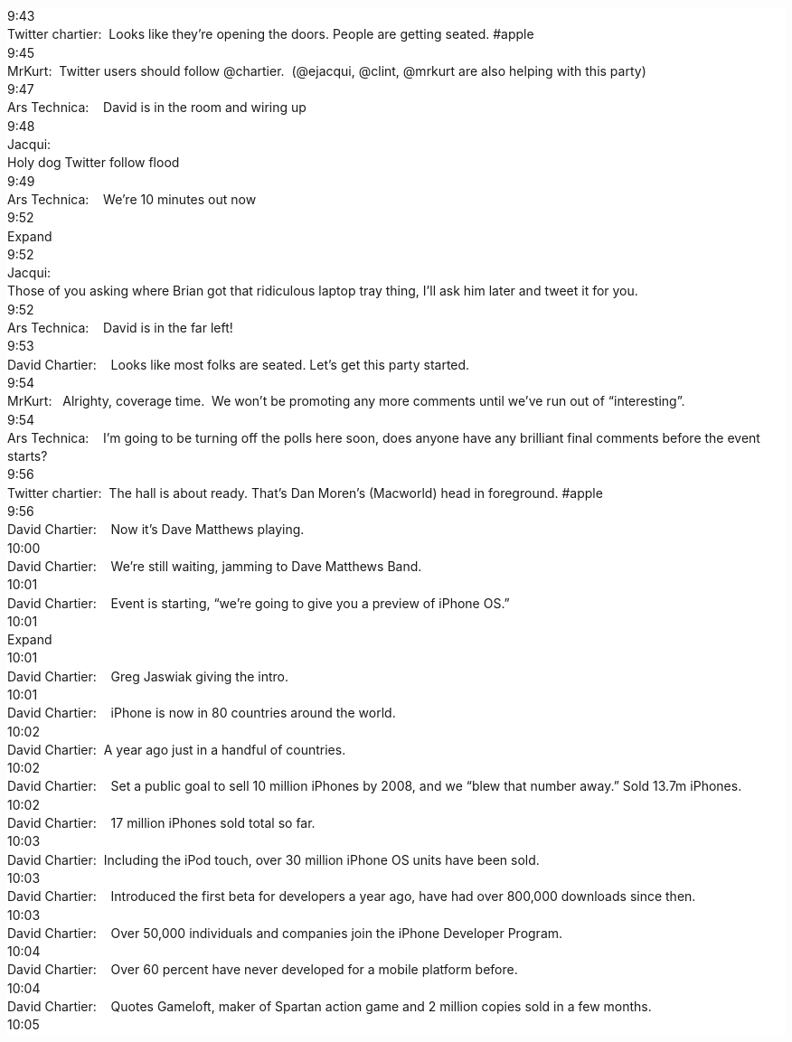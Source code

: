 9:43  
Twitter chartier:  Looks like they&#8217;re opening the doors. People are getting seated. #apple  
9:45  
MrKurt:  Twitter users should follow @chartier.  (@ejacqui, @clint, @mrkurt are also helping with this party)  
9:47  
Ars Technica:    David is in the room and wiring up  
9:48  
Jacqui:  
Holy dog Twitter follow flood  
9:49  
Ars Technica:    We&#8217;re 10 minutes out now  
9:52  
Expand  
9:52  
Jacqui:  
Those of you asking where Brian got that ridiculous laptop tray thing, I&#8217;ll ask him later and tweet it for you.  
9:52  
Ars Technica:    David is in the far left!  
9:53  
David Chartier:    Looks like most folks are seated. Let&#8217;s get this party started.  
9:54  
MrKurt:   Alrighty, coverage time.  We won&#8217;t be promoting any more comments until we&#8217;ve run out of &#8220;interesting&#8221;.  
9:54  
Ars Technica:    I&#8217;m going to be turning off the polls here soon, does anyone have any brilliant final comments before the event starts?  
9:56  
Twitter chartier:  The hall is about ready. That&#8217;s Dan Moren&#8217;s (Macworld) head in foreground. #apple  
9:56  
David Chartier:    Now it&#8217;s Dave Matthews playing.  
10:00  
David Chartier:    We&#8217;re still waiting, jamming to Dave Matthews Band.  
10:01  
David Chartier:    Event is starting, &#8220;we&#8217;re going to give you a preview of iPhone OS.&#8221;  
10:01  
Expand  
10:01  
David Chartier:    Greg Jaswiak giving the intro.  
10:01  
David Chartier:    iPhone is now in 80 countries around the world.  
10:02  
David Chartier:  A year ago just in a handful of countries.  
10:02  
David Chartier:    Set a public goal to sell 10 million iPhones by 2008, and we &#8220;blew that number away.&#8221; Sold 13.7m iPhones.  
10:02  
David Chartier:    17 million iPhones sold total so far.  
10:03  
David Chartier:  Including the iPod touch, over 30 million iPhone OS units have been sold.  
10:03  
David Chartier:    Introduced the first beta for developers a year ago, have had over 800,000 downloads since then.  
10:03  
David Chartier:    Over 50,000 individuals and companies join the iPhone Developer Program.  
10:04  
David Chartier:    Over 60 percent have never developed for a mobile platform before.  
10:04  
David Chartier:    Quotes Gameloft, maker of Spartan action game and 2 million copies sold in a few months.  
10:05  